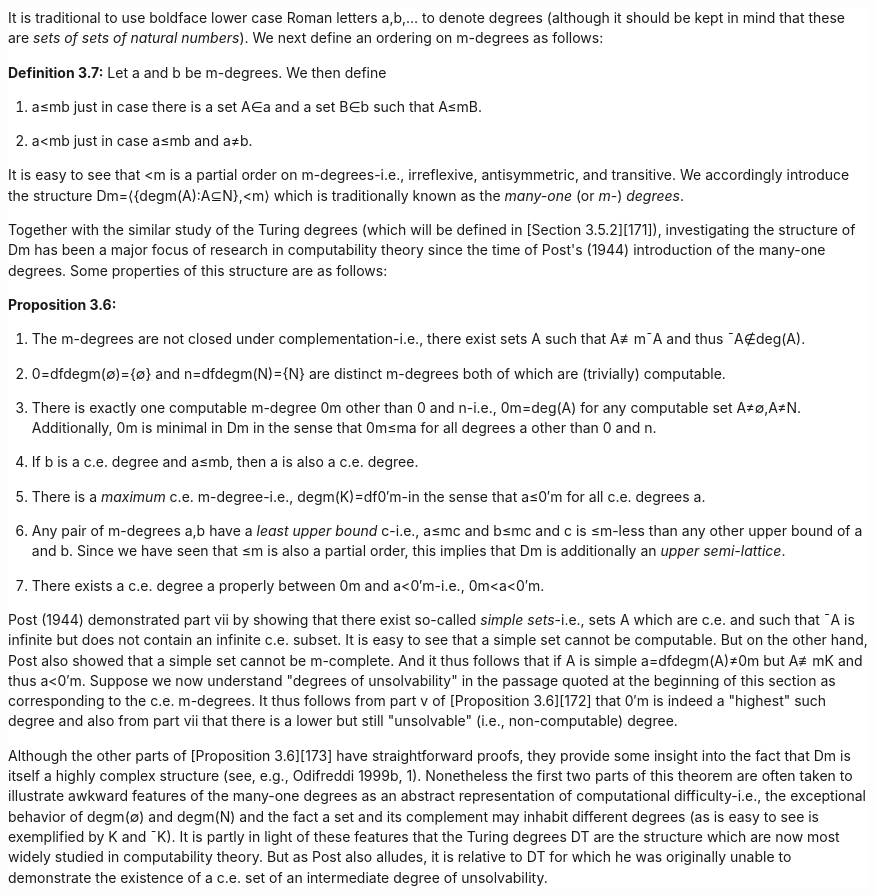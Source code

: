 It is traditional to use boldface lower case Roman letters a,b,… to denote degrees (although it should be kept in mind that these are *sets of sets of natural numbers*). We next define an ordering on m-degrees as follows:

**Definition 3.7:** Let a and b be m-degrees. We then define

1.  a≤mb just in case there is a set A∈a and a set B∈b such that A≤mB.
    
2.  a<mb just in case a≤mb and a≠b.
    

It is easy to see that <m is a partial order on m-degrees-i.e., irreflexive, antisymmetric, and transitive. We accordingly introduce the structure Dm=⟨{degm(A):A⊆N},<m⟩ which is traditionally known as the *many-one* (or *m*-) *degrees*.

Together with the similar study of the Turing degrees (which will be defined in [Section 3.5.2][171]), investigating the structure of Dm has been a major focus of research in computability theory since the time of Post's (1944) introduction of the many-one degrees. Some properties of this structure are as follows:

**Proposition 3.6:**

1.  The m-degrees are not closed under complementation-i.e., there exist sets A such that A≢m¯A and thus ¯A∉deg(A).
    
2.  0=dfdegm(∅)={∅} and n=dfdegm(N)={N} are distinct m-degrees both of which are (trivially) computable.
    
3.  There is exactly one computable m-degree 0m other than 0 and n-i.e., 0m=deg(A) for any computable set A≠∅,A≠N. Additionally, 0m is minimal in Dm in the sense that 0m≤ma for all degrees a other than 0 and n.
    
4.  If b is a c.e. degree and a≤mb, then a is also a c.e. degree.
    
5.  There is a *maximum* c.e. m-degree-i.e., degm(K)=df0′m-in the sense that a≤0′m for all c.e. degrees a.
    
6.  Any pair of m-degrees a,b have a *least upper bound* c-i.e., a≤mc and b≤mc and c is ≤m-less than any other upper bound of a and b. Since we have seen that ≤m is also a partial order, this implies that Dm is additionally an *upper semi-lattice*.
    
7.  There exists a c.e. degree a properly between 0m and a<0′m-i.e., 0m<a<0′m.
    

Post (1944) demonstrated part vii by showing that there exist so-called *simple sets*-i.e., sets A which are c.e. and such that ¯A is infinite but does not contain an infinite c.e. subset. It is easy to see that a simple set cannot be computable. But on the other hand, Post also showed that a simple set cannot be m-complete. And it thus follows that if A is simple a=dfdegm(A)≠0m but A≢mK and thus a<0′m. Suppose we now understand "degrees of unsolvability" in the passage quoted at the beginning of this section as corresponding to the c.e. m-degrees. It thus follows from part v of [Proposition 3.6][172] that 0′m is indeed a "highest" such degree and also from part vii that there is a lower but still "unsolvable" (i.e., non-computable) degree.

Although the other parts of [Proposition 3.6][173] have straightforward proofs, they provide some insight into the fact that Dm is itself a highly complex structure (see, e.g., Odifreddi 1999b, 1). Nonetheless the first two parts of this theorem are often taken to illustrate awkward features of the many-one degrees as an abstract representation of computational difficulty-i.e., the exceptional behavior of degm(∅) and degm(N) and the fact a set and its complement may inhabit different degrees (as is easy to see is exemplified by K and ¯K). It is partly in light of these features that the Turing degrees DT are the structure which are now most widely studied in computability theory. But as Post also alludes, it is relative to DT for which he was originally unable to demonstrate the existence of a c.e. set of an intermediate degree of unsolvability.
